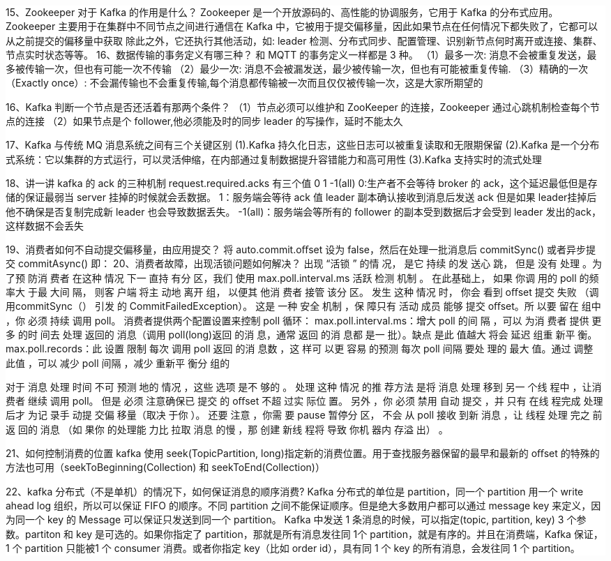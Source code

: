 15、Zookeeper 对于 Kafka 的作用是什么？
Zookeeper 是一个开放源码的、高性能的协调服务，它用于 Kafka 的分布式应用。Zookeeper 主要用于在集群中不同节点之间进行通信在 Kafka 中，它被用于提交偏移量，因此如果节点在任何情况下都失败了，它都可以从之前提交的偏移量中获取
除此之外，它还执行其他活动，如: leader 检测、分布式同步、配置管理、识别新节点何时离开或连接、集群、节点实时状态等等。
16、数据传输的事务定义有哪三种？ 和 MQTT 的事务定义一样都是 3 种。
（1）最多一次: 消息不会被重复发送，最多被传输一次，但也有可能一次不传输
（2）最少一次: 消息不会被漏发送，最少被传输一次，但也有可能被重复传输.
（3）精确的一次（Exactly once）: 不会漏传输也不会重复传输,每个消息都传输被一次而且仅仅被传输一次，这是大家所期望的

16、Kafka 判断一个节点是否还活着有那两个条件？
（1）节点必须可以维护和 ZooKeeper 的连接，Zookeeper 通过心跳机制检查每个节点的连接
（2）如果节点是个 follower,他必须能及时的同步 leader 的写操作，延时不能太久

17、Kafka 与传统 MQ 消息系统之间有三个关键区别
(1).Kafka 持久化日志，这些日志可以被重复读取和无限期保留
(2).Kafka 是一个分布式系统：它以集群的方式运行，可以灵活伸缩，在内部通过复制数据提升容错能力和高可用性
(3).Kafka 支持实时的流式处理

18、讲一讲 kafka 的 ack 的三种机制
request.required.acks 有三个值 0 1 -1(all)
0:生产者不会等待 broker 的 ack，这个延迟最低但是存储的保证最弱当 server 挂掉的时候就会丢数据。
1：服务端会等待 ack 值 leader 副本确认接收到消息后发送 ack 但是如果 leader挂掉后他不确保是否复制完成新 leader 也会导致数据丢失。
-1(all)：服务端会等所有的 follower 的副本受到数据后才会受到 leader 发出的ack，这样数据不会丢失

19、消费者如何不自动提交偏移量，由应用提交？
将 auto.commit.oﬀset 设为 false，然后在处理一批消息后 commitSync() 或者异步提交 commitAsync()
即：
20、消费者故障，出现活锁问题如何解决？
出现 “活锁 ” 的情 况， 是它 持续 的发 送心 跳， 但是 没有 处理 。为 了预 防消 费者 在这种 情况 下一 直持 有分 区，我们 使用 max.poll.interval.ms 活跃 检测 机制 。 在此基础上， 如果 你调 用的 poll 的频 率大 于最 大间 隔， 则客 户端 将主 动地 离开 组， 以便其 他消 费者 接管 该分 区。 发生 这种 情况 时， 你会 看到 oﬀset 提交 失败 （调 用commitSync（） 引发 的 CommitFailedException）。 这是 一种 安全 机制 ，保 障只有 活动 成员 能够 提交 oﬀset。所 以要 留在 组中 ，你 必须 持续 调用 poll。
消费者提供两个配置设置来控制 poll 循环：
max.poll.interval.ms：增大 poll 的间 隔 ，可以 为消 费者 提供 更多 的时 间去 处理 返回的 消息（调用 poll(long)返回 的消 息，通常 返回 的消 息都 是一 批）。缺点 是此 值越大 将会 延迟 组重 新平 衡。
max.poll.records：此 设置 限制 每次 调用 poll 返回 的消 息数 ，这 样可 以更 容易 的预测 每次 poll 间隔 要处 理的 最大 值。通过 调整 此值 ，可以 减少 poll 间隔 ，减少 重新平 衡分 组的

对于 消息 处理 时间 不可 预测 地的 情况 ，这些 选项 是不 够的 。 处理 这种 情况 的推 荐方法 是将 消息 处理 移到 另一 个线 程中 ，让消 费者 继续 调用 poll。 但是 必须 注意确保已 提交 的 oﬀset 不超 过实 际位 置。 另外 ，你 必须 禁用 自动 提交 ，并 只有 在线 程完成 处理 后才 为记 录手 动提 交偏 移量（取决 于你 ）。 还要 注意 ，你需 要 pause 暂停分 区， 不会 从 poll 接收 到新 消息 ，让 线程 处理 完之 前返 回的 消息 （如 果你 的处理能 力比 拉取 消息 的慢 ，那 创建 新线 程将 导致 你机 器内 存溢 出） 。

21、如何控制消费的位置
kafka 使用 seek(TopicPartition, long)指定新的消费位置。用于查找服务器保留的最早和最新的 oﬀset 的特殊的方法也可用（seekToBeginning(Collection) 和
seekToEnd(Collection)）

22、kafka 分布式（不是单机）的情况下，如何保证消息的顺序消费?
Kafka 分布式的单位是 partition，同一个 partition 用一个 write ahead log 组织，所以可以保证 FIFO 的顺序。不同 partition 之间不能保证顺序。但是绝大多数用户都可以通过
message key 来定义，因为同一个 key 的 Message 可以保证只发送到同一个 partition。
Kafka 中发送 1 条消息的时候，可以指定(topic, partition, key) 3 个参数。partiton 和 key 是可选的。如果你指定了 partition，那就是所有消息发往同 1个 partition，就是有序的。并且在消费端，Kafka 保证，1 个 partition 只能被1 个 consumer 消费。或者你指定 key（比如 order id），具有同 1 个 key 的所有消息，会发往同 1 个 partition。
